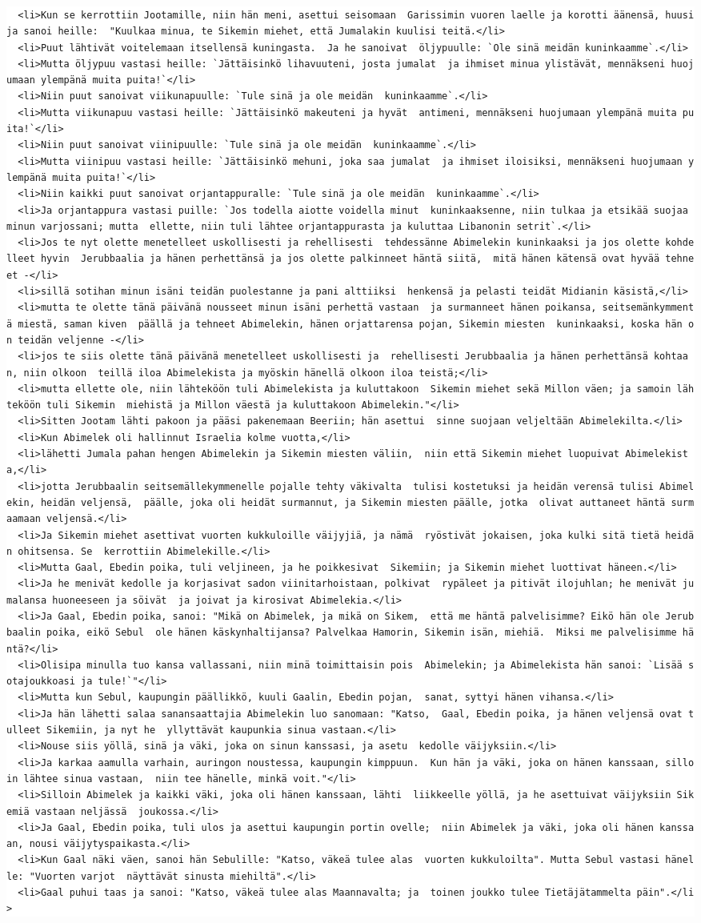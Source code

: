       <li>Kun se kerrottiin Jootamille, niin hän meni, asettui seisomaan  Garissimin vuoren laelle ja korotti äänensä, huusi ja sanoi heille:  "Kuulkaa minua, te Sikemin miehet, että Jumalakin kuulisi teitä.</li>
      <li>Puut lähtivät voitelemaan itsellensä kuningasta.  Ja he sanoivat  öljypuulle: `Ole sinä meidän kuninkaamme`.</li>
      <li>Mutta öljypuu vastasi heille: `Jättäisinkö lihavuuteni, josta jumalat  ja ihmiset minua ylistävät, mennäkseni huojumaan ylempänä muita puita!`</li>
      <li>Niin puut sanoivat viikunapuulle: `Tule sinä ja ole meidän  kuninkaamme`.</li>
      <li>Mutta viikunapuu vastasi heille: `Jättäisinkö makeuteni ja hyvät  antimeni, mennäkseni huojumaan ylempänä muita puita!`</li>
      <li>Niin puut sanoivat viinipuulle: `Tule sinä ja ole meidän  kuninkaamme`.</li>
      <li>Mutta viinipuu vastasi heille: `Jättäisinkö mehuni, joka saa jumalat  ja ihmiset iloisiksi, mennäkseni huojumaan ylempänä muita puita!`</li>
      <li>Niin kaikki puut sanoivat orjantappuralle: `Tule sinä ja ole meidän  kuninkaamme`.</li>
      <li>Ja orjantappura vastasi puille: `Jos todella aiotte voidella minut  kuninkaaksenne, niin tulkaa ja etsikää suojaa minun varjossani; mutta  ellette, niin tuli lähtee orjantappurasta ja kuluttaa Libanonin setrit`.</li>
      <li>Jos te nyt olette menetelleet uskollisesti ja rehellisesti  tehdessänne Abimelekin kuninkaaksi ja jos olette kohdelleet hyvin  Jerubbaalia ja hänen perhettänsä ja jos olette palkinneet häntä siitä,  mitä hänen kätensä ovat hyvää tehneet -</li>
      <li>sillä sotihan minun isäni teidän puolestanne ja pani alttiiksi  henkensä ja pelasti teidät Midianin käsistä,</li>
      <li>mutta te olette tänä päivänä nousseet minun isäni perhettä vastaan  ja surmanneet hänen poikansa, seitsemänkymmentä miestä, saman kiven  päällä ja tehneet Abimelekin, hänen orjattarensa pojan, Sikemin miesten  kuninkaaksi, koska hän on teidän veljenne -</li>
      <li>jos te siis olette tänä päivänä menetelleet uskollisesti ja  rehellisesti Jerubbaalia ja hänen perhettänsä kohtaan, niin olkoon  teillä iloa Abimelekista ja myöskin hänellä olkoon iloa teistä;</li>
      <li>mutta ellette ole, niin lähteköön tuli Abimelekista ja kuluttakoon  Sikemin miehet sekä Millon väen; ja samoin lähteköön tuli Sikemin  miehistä ja Millon väestä ja kuluttakoon Abimelekin."</li>
      <li>Sitten Jootam lähti pakoon ja pääsi pakenemaan Beeriin; hän asettui  sinne suojaan veljeltään Abimelekilta.</li>
      <li>Kun Abimelek oli hallinnut Israelia kolme vuotta,</li>
      <li>lähetti Jumala pahan hengen Abimelekin ja Sikemin miesten väliin,  niin että Sikemin miehet luopuivat Abimelekista,</li>
      <li>jotta Jerubbaalin seitsemällekymmenelle pojalle tehty väkivalta  tulisi kostetuksi ja heidän verensä tulisi Abimelekin, heidän veljensä,  päälle, joka oli heidät surmannut, ja Sikemin miesten päälle, jotka  olivat auttaneet häntä surmaamaan veljensä.</li>
      <li>Ja Sikemin miehet asettivat vuorten kukkuloille väijyjiä, ja nämä  ryöstivät jokaisen, joka kulki sitä tietä heidän ohitsensa. Se  kerrottiin Abimelekille.</li>
      <li>Mutta Gaal, Ebedin poika, tuli veljineen, ja he poikkesivat  Sikemiin; ja Sikemin miehet luottivat häneen.</li>
      <li>Ja he menivät kedolle ja korjasivat sadon viinitarhoistaan, polkivat  rypäleet ja pitivät ilojuhlan; he menivät jumalansa huoneeseen ja söivät  ja joivat ja kirosivat Abimelekia.</li>
      <li>Ja Gaal, Ebedin poika, sanoi: "Mikä on Abimelek, ja mikä on Sikem,  että me häntä palvelisimme? Eikö hän ole Jerubbaalin poika, eikö Sebul  ole hänen käskynhaltijansa? Palvelkaa Hamorin, Sikemin isän, miehiä.  Miksi me palvelisimme häntä?</li>
      <li>Olisipa minulla tuo kansa vallassani, niin minä toimittaisin pois  Abimelekin; ja Abimelekista hän sanoi: `Lisää sotajoukkoasi ja tule!`"</li>
      <li>Mutta kun Sebul, kaupungin päällikkö, kuuli Gaalin, Ebedin pojan,  sanat, syttyi hänen vihansa.</li>
      <li>Ja hän lähetti salaa sanansaattajia Abimelekin luo sanomaan: "Katso,  Gaal, Ebedin poika, ja hänen veljensä ovat tulleet Sikemiin, ja nyt he  yllyttävät kaupunkia sinua vastaan.</li>
      <li>Nouse siis yöllä, sinä ja väki, joka on sinun kanssasi, ja asetu  kedolle väijyksiin.</li>
      <li>Ja karkaa aamulla varhain, auringon noustessa, kaupungin kimppuun.  Kun hän ja väki, joka on hänen kanssaan, silloin lähtee sinua vastaan,  niin tee hänelle, minkä voit."</li>
      <li>Silloin Abimelek ja kaikki väki, joka oli hänen kanssaan, lähti  liikkeelle yöllä, ja he asettuivat väijyksiin Sikemiä vastaan neljässä  joukossa.</li>
      <li>Ja Gaal, Ebedin poika, tuli ulos ja asettui kaupungin portin ovelle;  niin Abimelek ja väki, joka oli hänen kanssaan, nousi väijytyspaikasta.</li>
      <li>Kun Gaal näki väen, sanoi hän Sebulille: "Katso, väkeä tulee alas  vuorten kukkuloilta". Mutta Sebul vastasi hänelle: "Vuorten varjot  näyttävät sinusta miehiltä".</li>
      <li>Gaal puhui taas ja sanoi: "Katso, väkeä tulee alas Maannavalta; ja  toinen joukko tulee Tietäjätammelta päin".</li>